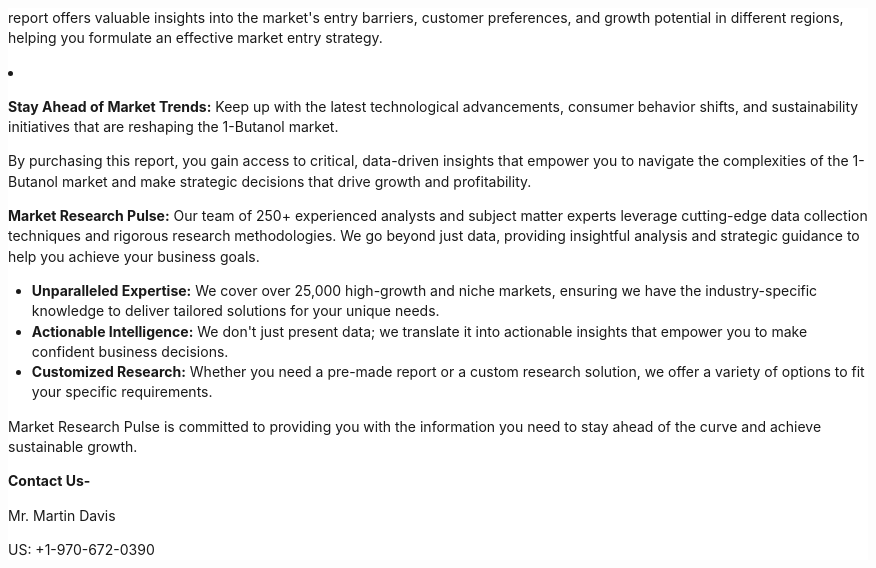 report offers valuable insights into the market's entry barriers, customer preferences, and growth potential in different regions, helping you formulate an effective market entry strategy.</p></li><li><p><strong>Stay Ahead of Market Trends:</strong> Keep up with the latest technological advancements, consumer behavior shifts, and sustainability initiatives that are reshaping the 1-Butanol market.</p></li></ol><p>By purchasing this report, you gain access to critical, data-driven insights that empower you to navigate the complexities of the 1-Butanol market and make strategic decisions that drive growth and profitability.</p><p><strong>Market Research Pulse:</strong>&nbsp;Our team of 250+ experienced analysts and subject matter experts leverage cutting-edge data collection techniques and rigorous research methodologies. We go beyond just data, providing insightful analysis and strategic guidance to help you achieve your business goals.</p><ul><li><strong>Unparalleled Expertise:</strong>&nbsp;We cover over 25,000 high-growth and niche markets, ensuring we have the industry-specific knowledge to deliver tailored solutions for your unique needs.</li><li><strong>Actionable Intelligence:</strong>&nbsp;We don't just present data; we translate it into actionable insights that empower you to make confident business decisions.</li><li><strong>Customized Research:</strong>&nbsp;Whether you need a pre-made report or a custom research solution, we offer a variety of options to fit your specific requirements.</li></ul><p>Market Research Pulse is committed to providing you with the information you need to stay ahead of the curve and achieve sustainable growth.</p><p><strong>Contact Us-</strong></p><p>Mr. Martin Davis</p><p>US: +1-970-672-0390</p>